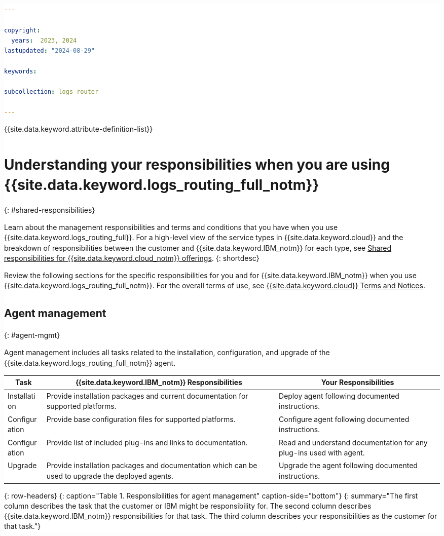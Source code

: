 ```yaml
---

copyright:
  years:  2023, 2024
lastupdated: "2024-08-29"

keywords:

subcollection: logs-router

---
```


{{site.data.keyword.attribute-definition-list}}

# Understanding your responsibilities when you are using {{site.data.keyword.logs_routing_full_notm}}
{: #shared-responsibilities}

Learn about the management responsibilities and terms and conditions that you have when you use {{site.data.keyword.logs_routing_full}}. For a high-level view of the service types in {{site.data.keyword.cloud}} and the breakdown of responsibilities between the customer and {{site.data.keyword.IBM_notm}} for each type, see [Shared responsibilities for {{site.data.keyword.cloud_notm}} offerings](/docs/overview?topic=overview-shared-responsibilities).
{: shortdesc}

Review the following sections for the specific responsibilities for you and for {{site.data.keyword.IBM_notm}} when you use {{site.data.keyword.logs_routing_full_notm}}. For the overall terms of use, see [{{site.data.keyword.cloud}} Terms and Notices](/docs/overview?topic=overview-terms).

## Agent management
{: #agent-mgmt}

Agent management includes all tasks related to the installation, configuration, and upgrade of the {{site.data.keyword.logs_routing_full_notm}} agent.

| Task  | {{site.data.keyword.IBM_notm}} Responsibilities | Your Responsibilities |
|----------|-----------------------|--------|
| Installation | Provide installation packages and current documentation for supported platforms. | Deploy agent following documented instructions. |
| Configuration | Provide base configuration files for supported platforms. | Configure agent following documented instructions. |
| Configuration | Provide list of included plug-ins and links to documentation. | Read and understand documentation for any plug-ins used with agent. |
| Upgrade | Provide installation packages and documentation which can be used to upgrade the deployed agents. | Upgrade the agent following documented instructions. |
{: row-headers}
{: caption="Table 1. Responsibilities for agent management" caption-side="bottom"}
{: summary="The first column describes the task that the customer or IBM might be responsibility for. The second column describes {{site.data.keyword.IBM_notm}} responsibilities for that task. The third column describes your responsibilities as the customer for that task."}
